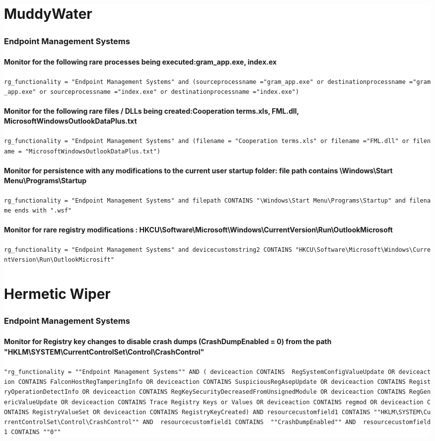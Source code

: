 # MuddyWater 

### Endpoint Management Systems 

#### Monitor for the following rare processes being executed:gram_app.exe, index.ex

```text
rg_functionality = "Endpoint Management Systems" and (sourceprocessname ="gram_app.exe" or destinationprocessname ="gram_app.exe" or sourceprocessname ="index.exe" or destinationprocessname ="index.exe")
```
#### Monitor for the following rare files / DLLs being created:Cooperation terms.xls, FML.dll, MicrosoftWindowsOutlookDataPlus.txt 

```text
rg_functionality = "Endpoint Management Systems" and (filename = "Cooperation terms.xls" or filename ="FML.dll" or filename = "MicrosoftWindowsOutlookDataPlus.txt")
```
#### Monitor for persistence with any modifications to the  current user startup folder: file path contains \Windows\Start Menu\Programs\Startup 

```text
rg_functionality = "Endpoint Management Systems" and filepath CONTAINS "\Windows\Start Menu\Programs\Startup" and filename ends with ".wsf"
```
#### Monitor for rare registry modifications : HKCU\Software\Microsoft\Windows\CurrentVersion\Run\OutlookMicrosoft

```text
rg_functionality = "Endpoint Management Systems" and devicecustomstring2 CONTAINS "HKCU\Software\Microsoft\Windows\CurrentVersion\Run\OutlookMicrosift"
```

# Hermetic Wiper 

### Endpoint Management Systems

#### Monitor for Registry key changes to disable crash dumps (CrashDumpEnabled = 0) from the path "HKLM\SYSTEM\CurrentControlSet\Control\CrashControl"

```text
"rg_functionality = ""Endpoint Management Systems"" AND ( deviceaction CONTAINS  RegSystemConfigValueUpdate OR deviceaction CONTAINS FalconHostRegTamperingInfo OR deviceaction CONTAINS SuspiciousRegAsepUpdate OR deviceaction CONTAINS RegistryOperationDetectInfo OR deviceaction CONTAINS RegKeySecurityDecreasedFromUnsignedModule OR deviceaction CONTAINS RegGenericValueUpdate OR deviceaction CONTAINS Trace Registry Keys or Values OR deviceaction CONTAINS regmod OR deviceaction CONTAINS RegistryValueSet OR deviceaction CONTAINS RegistryKeyCreated) AND resourcecustomfield1 CONTAINS ""HKLM\SYSTEM\CurrentControlSet\Control\CrashControl"" AND  resourcecustomfield1 CONTAINS  ""CrashDumpEnabled"" AND  resourcecustomfield1 CONTAINS ""0""
```
